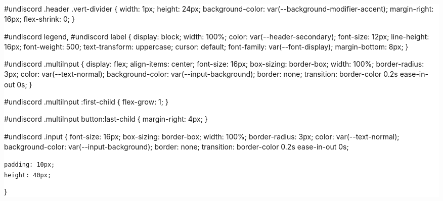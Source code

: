 #undiscord .header .vert-divider {
    width: 1px;
    height: 24px;
    background-color: var(--background-modifier-accent);
    margin-right: 16px;
    flex-shrink: 0;
}

#undiscord legend,
#undiscord label {
    display: block;
    width: 100%;
    color: var(--header-secondary);
    font-size: 12px;
    line-height: 16px;
    font-weight: 500;
    text-transform: uppercase;
    cursor: default;
    font-family: var(--font-display);
    margin-bottom: 8px;
}

#undiscord .multiInput {
    display: flex;
    align-items: center;
    font-size: 16px;
    box-sizing: border-box;
    width: 100%;
    border-radius: 3px;
    color: var(--text-normal);
    background-color: var(--input-background);
    border: none;
    transition: border-color 0.2s ease-in-out 0s;
}

#undiscord .multiInput :first-child {
    flex-grow: 1;
}

#undiscord .multiInput button:last-child {
    margin-right: 4px;
}

#undiscord .input {
    font-size: 16px;
    box-sizing: border-box;
    width: 100%;
    border-radius: 3px;
    color: var(--text-normal);
    background-color: var(--input-background);
    border: none;
    transition: border-color 0.2s ease-in-out 0s;

    padding: 10px;
    height: 40px;
}
